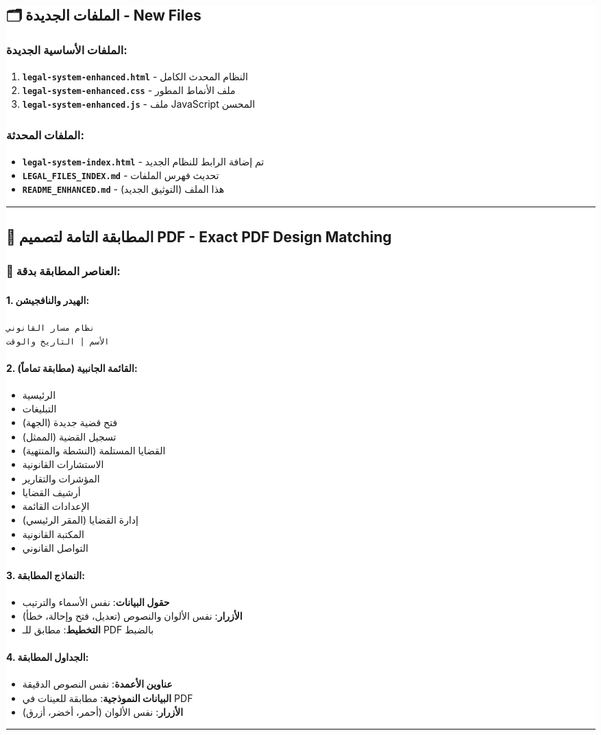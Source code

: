 
## 🗂️ **الملفات الجديدة - New Files**

### **الملفات الأساسية الجديدة**:

1. **`legal-system-enhanced.html`** - النظام المحدث الكامل
2. **`legal-system-enhanced.css`** - ملف الأنماط المطور
3. **`legal-system-enhanced.js`** - ملف JavaScript المحسن

### **الملفات المحدثة**:

- **`legal-system-index.html`** - تم إضافة الرابط للنظام الجديد
- **`LEGAL_FILES_INDEX.md`** - تحديث فهرس الملفات
- **`README_ENHANCED.md`** - هذا الملف (التوثيق الجديد)

---

## 🎨 **المطابقة التامة لتصميم PDF - Exact PDF Design Matching**

### **🎯 العناصر المطابقة بدقة**:

#### **1. الهيدر والنافجيشن**:

```
نظام مسار القانوني
الأسم | التاريخ والوقت
```

#### **2. القائمة الجانبية** (مطابقة تماماً):

- الرئيسية
- التبليغات
- فتح قضية جديدة (الجهة)
- تسجيل القضية (الممثل)
- القضايا المستلمة (النشطة والمنتهية)
- الاستشارات القانونية
- المؤشرات والتقارير
- أرشيف القضايا
- الإعدادات القائمة
- إدارة القضايا (المقر الرئيسي)
- المكتبة القانونية
- التواصل القانوني

#### **3. النماذج المطابقة**:

- **حقول البيانات**: نفس الأسماء والترتيب
- **الأزرار**: نفس الألوان والنصوص (تعديل، فتح وإحالة، خطأ)
- **التخطيط**: مطابق للـ PDF بالضبط

#### **4. الجداول المطابقة**:

- **عناوين الأعمدة**: نفس النصوص الدقيقة
- **البيانات النموذجية**: مطابقة للعينات في PDF
- **الأزرار**: نفس الألوان (أحمر، أخضر، أزرق)

---